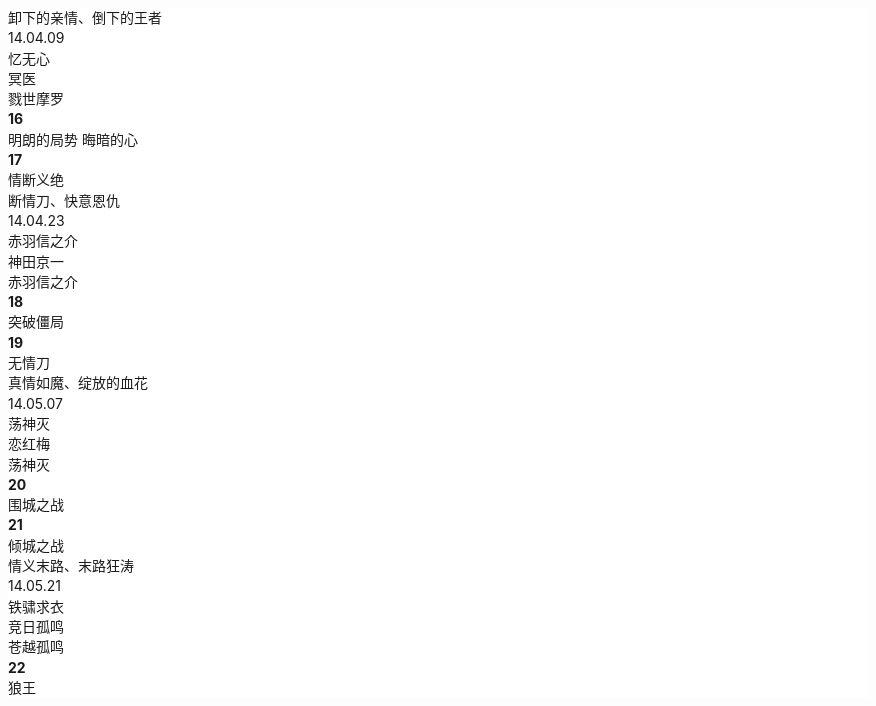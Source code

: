 <div class="para" label-module="para">卸下的亲情、倒下的王者</div></td><td rowspan="2" align="center"><div class="para" label-module="para">14.04.09</div></td><td rowspan="2" align="center"><div class="para" label-module="para">忆无心</div></td><td rowspan="2" align="center"><div class="para" label-module="para">冥医</div></td><td rowspan="2" align="center"><div class="para" label-module="para">戮世摩罗</div></td></tr><tr><td align="center"><div class="para" label-module="para"><b>16</b></div></td><td align="center"><div class="para" label-module="para">明朗的局势 晦暗的心</div></td></tr><tr><td align="center"><div class="para" label-module="para"><b>17</b></div></td><td align="center"><div class="para" label-module="para">情断义绝</div></td><td rowspan="2" align="center"><div class="para" label-module="para">断情刀、快意恩仇</div></td><td rowspan="2" align="center"><div class="para" label-module="para">14.04.23</div></td><td rowspan="2" align="center"><div class="para" label-module="para">赤羽信之介</div></td><td rowspan="2" align="center"><div class="para" label-module="para">神田京一</div></td><td rowspan="2" align="center"><div class="para" label-module="para">赤羽信之介</div></td></tr><tr><td align="center"><div class="para" label-module="para"><b>18</b></div></td><td align="center"><div class="para" label-module="para">突破僵局</div></td></tr><tr><td align="center"><div class="para" label-module="para"><b>19</b></div></td><td align="center"><div class="para" label-module="para">无情刀</div></td><td rowspan="2" align="center"><div class="para" label-module="para">真情如魔、绽放的血花</div></td><td rowspan="2" align="center"><div class="para" label-module="para">14.05.07</div></td><td rowspan="2" align="center"><div class="para" label-module="para">荡神灭</div></td><td rowspan="2" align="center"><div class="para" label-module="para">恋红梅</div></td><td rowspan="2" align="center"><div class="para" label-module="para">荡神灭</div></td></tr><tr><td align="center" height="22"><div class="para" label-module="para"><b>20</b></div></td><td align="center" height="22"><div class="para" label-module="para">围城之战</div></td></tr><tr><td align="center"><div class="para" label-module="para"><b>21</b></div></td><td align="center"><div class="para" label-module="para">倾城之战</div></td><td align="center"><div class="para" label-module="para">情义末路、末路狂涛</div></td><td align="center"><div class="para" label-module="para">14.05.21</div></td><td align="center"><div class="para" label-module="para">铁骕求衣</div></td><td align="center"><div class="para" label-module="para">竞日孤鸣</div></td><td align="center"><div class="para" label-module="para">苍越孤鸣</div></td></tr><tr><td align="center"><div class="para" label-module="para"><b>22</b></div></td><td align="center"><div class="para" label-module="para">狼王